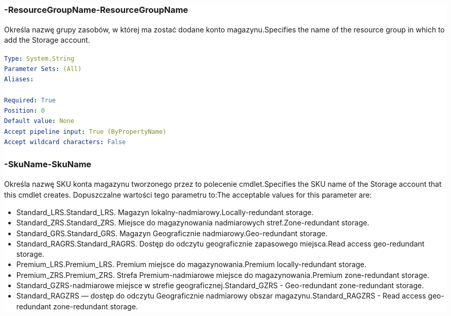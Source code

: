 ### <span data-ttu-id="0f272-214">-ResourceGroupName</span><span class="sxs-lookup"><span data-stu-id="0f272-214">-ResourceGroupName</span></span>
<span data-ttu-id="0f272-215">Określa nazwę grupy zasobów, w której ma zostać dodane konto magazynu.</span><span class="sxs-lookup"><span data-stu-id="0f272-215">Specifies the name of the resource group in which to add the Storage account.</span></span>

```yaml
Type: System.String
Parameter Sets: (All)
Aliases:

Required: True
Position: 0
Default value: None
Accept pipeline input: True (ByPropertyName)
Accept wildcard characters: False
```

### <span data-ttu-id="0f272-216">-SkuName</span><span class="sxs-lookup"><span data-stu-id="0f272-216">-SkuName</span></span>
<span data-ttu-id="0f272-217">Określa nazwę SKU konta magazynu tworzonego przez to polecenie cmdlet.</span><span class="sxs-lookup"><span data-stu-id="0f272-217">Specifies the SKU name of the Storage account that this cmdlet creates.</span></span>
<span data-ttu-id="0f272-218">Dopuszczalne wartości tego parametru to:</span><span class="sxs-lookup"><span data-stu-id="0f272-218">The acceptable values for this parameter are:</span></span>
- <span data-ttu-id="0f272-219">Standard_LRS.</span><span class="sxs-lookup"><span data-stu-id="0f272-219">Standard_LRS.</span></span> <span data-ttu-id="0f272-220">Magazyn lokalny-nadmiarowy.</span><span class="sxs-lookup"><span data-stu-id="0f272-220">Locally-redundant storage.</span></span>
- <span data-ttu-id="0f272-221">Standard_ZRS.</span><span class="sxs-lookup"><span data-stu-id="0f272-221">Standard_ZRS.</span></span> <span data-ttu-id="0f272-222">Miejsce do magazynowania nadmiarowych stref.</span><span class="sxs-lookup"><span data-stu-id="0f272-222">Zone-redundant storage.</span></span>
- <span data-ttu-id="0f272-223">Standard_GRS.</span><span class="sxs-lookup"><span data-stu-id="0f272-223">Standard_GRS.</span></span> <span data-ttu-id="0f272-224">Magazyn Geograficznie nadmiarowy.</span><span class="sxs-lookup"><span data-stu-id="0f272-224">Geo-redundant storage.</span></span>
- <span data-ttu-id="0f272-225">Standard_RAGRS.</span><span class="sxs-lookup"><span data-stu-id="0f272-225">Standard_RAGRS.</span></span> <span data-ttu-id="0f272-226">Dostęp do odczytu geograficznie zapasowego miejsca.</span><span class="sxs-lookup"><span data-stu-id="0f272-226">Read access geo-redundant storage.</span></span>
- <span data-ttu-id="0f272-227">Premium_LRS.</span><span class="sxs-lookup"><span data-stu-id="0f272-227">Premium_LRS.</span></span> <span data-ttu-id="0f272-228">Premium miejsce do magazynowania.</span><span class="sxs-lookup"><span data-stu-id="0f272-228">Premium locally-redundant storage.</span></span>
- <span data-ttu-id="0f272-229">Premium_ZRS.</span><span class="sxs-lookup"><span data-stu-id="0f272-229">Premium_ZRS.</span></span> <span data-ttu-id="0f272-230">Strefa Premium-nadmiarowe miejsce do magazynowania.</span><span class="sxs-lookup"><span data-stu-id="0f272-230">Premium zone-redundant storage.</span></span>
- <span data-ttu-id="0f272-231">Standard_GZRS-nadmiarowe miejsce w strefie geograficznej.</span><span class="sxs-lookup"><span data-stu-id="0f272-231">Standard_GZRS - Geo-redundant zone-redundant storage.</span></span>
- <span data-ttu-id="0f272-232">Standard_RAGZRS — dostęp do odczytu Geograficznie nadmiarowy obszar magazynu.</span><span class="sxs-lookup"><span data-stu-id="0f272-232">Standard_RAGZRS - Read access geo-redundant zone-redundant storage.</span></span>
